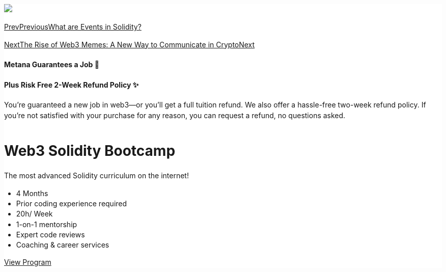 ![](https://metana.io/wp-content/uploads/2023/07/Solidity-The-Programming-Language-of-Decentralized-Applications.png) 





[PrevPreviousWhat are Events in Solidity?](https://metana.io/blog/what-are-solidity-events/) 




[NextThe Rise of Web3 Memes: A New Way to Communicate in CryptoNext](https://metana.io/blog/the-rise-of-web3-memes-a-new-way-to-communicate-in-crypto/) 







#### Metana Guarantees  a Job 💼

 





#### Plus Risk Free 2-Week Refund Policy ✨

 




 You’re guaranteed a new job in web3—or you’ll get a full tuition refund. We also offer a hassle-free two-week refund policy. If you’re not satisfied with your purchase for any reason, you can request a refund, no questions asked.

 






Web3 Solidity Bootcamp
======================

 





 The most advanced Solidity curriculum on the internet!

 




* 4 Months
* Prior coding experience required
* 20h/ Week
* 1-on-1 mentorship
* Expert code reviews
* Coaching & career services






[View Program](/web3-solidity-bootcamp-ethereum-blockchain/)
